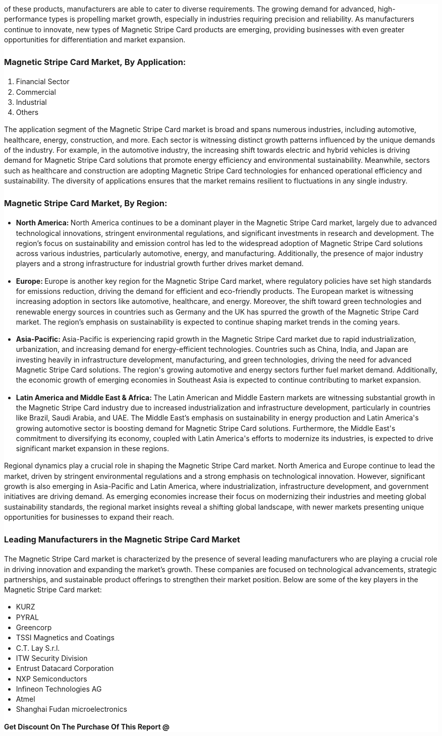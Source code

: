 of these products, manufacturers are able to cater to diverse requirements. The growing demand for advanced, high-performance types is propelling market growth, especially in industries requiring precision and reliability. As manufacturers continue to innovate, new types of Magnetic Stripe Card products are emerging, providing businesses with even greater opportunities for differentiation and market expansion.</p><h3>Magnetic Stripe Card Market,&nbsp;By Application:</h3><ol><li>Financial Sector<li> Commercial<li> Industrial<li> Others</li></ol><p>The application segment of the Magnetic Stripe Card market is broad and spans numerous industries, including automotive, healthcare, energy, construction, and more. Each sector is witnessing distinct growth patterns influenced by the unique demands of the industry. For example, in the automotive industry, the increasing shift towards electric and hybrid vehicles is driving demand for Magnetic Stripe Card solutions that promote energy efficiency and environmental sustainability. Meanwhile, sectors such as healthcare and construction are adopting Magnetic Stripe Card technologies for enhanced operational efficiency and sustainability. The diversity of applications ensures that the market remains resilient to fluctuations in any single industry.</p><h3>Magnetic Stripe Card Market, By Region:</h3><ul><li><p><strong>North America:&nbsp;</strong>North America continues to be a dominant player in the Magnetic Stripe Card market, largely due to advanced technological innovations, stringent environmental regulations, and significant investments in research and development. The region&rsquo;s focus on sustainability and emission control has led to the widespread adoption of Magnetic Stripe Card solutions across various industries, particularly automotive, energy, and manufacturing. Additionally, the presence of major industry players and a strong infrastructure for industrial growth further drives market demand.</p></li><li><p><strong><strong>Europe:&nbsp;</strong></strong>Europe is another key region for the Magnetic Stripe Card market, where regulatory policies have set high standards for emissions reduction, driving the demand for efficient and eco-friendly products. The European market is witnessing increasing adoption in sectors like automotive, healthcare, and energy. Moreover, the shift toward green technologies and renewable energy sources in countries such as Germany and the UK has spurred the growth of the Magnetic Stripe Card market. The region&rsquo;s emphasis on sustainability is expected to continue shaping market trends in the coming years.</p></li><li><p><strong><strong>Asia-Pacific:&nbsp;</strong></strong>Asia-Pacific is experiencing rapid growth in the Magnetic Stripe Card market due to rapid industrialization, urbanization, and increasing demand for energy-efficient technologies. Countries such as China, India, and Japan are investing heavily in infrastructure development, manufacturing, and green technologies, driving the need for advanced Magnetic Stripe Card solutions. The region's growing automotive and energy sectors further fuel market demand. Additionally, the economic growth of emerging economies in Southeast Asia is expected to continue contributing to market expansion.</p></li><li><p><strong><strong>Latin America and Middle East &amp; Africa:&nbsp;</strong></strong>The Latin American and Middle Eastern markets are witnessing substantial growth in the Magnetic Stripe Card industry due to increased industrialization and infrastructure development, particularly in countries like Brazil, Saudi Arabia, and UAE. The Middle East&rsquo;s emphasis on sustainability in energy production and Latin America's growing automotive sector is boosting demand for Magnetic Stripe Card solutions. Furthermore, the Middle East's commitment to diversifying its economy, coupled with Latin America's efforts to modernize its industries, is expected to drive significant market expansion in these regions.</p></li></ul><p>Regional dynamics play a crucial role in shaping the Magnetic Stripe Card market. North America and Europe continue to lead the market, driven by stringent environmental regulations and a strong emphasis on technological innovation. However, significant growth is also emerging in Asia-Pacific and Latin America, where industrialization, infrastructure development, and government initiatives are driving demand. As emerging economies increase their focus on modernizing their industries and meeting global sustainability standards, the regional market insights reveal a shifting global landscape, with newer markets presenting unique opportunities for businesses to expand their reach.</p><h3><strong>Leading Manufacturers in the Magnetic Stripe Card Market</strong></h3><p>The Magnetic Stripe Card market is characterized by the presence of several leading manufacturers who are playing a crucial role in driving innovation and expanding the market&rsquo;s growth. These companies are focused on technological advancements, strategic partnerships, and sustainable product offerings to strengthen their market position. Below are some of the key players in the Magnetic Stripe Card market:</p></div><div class="article-main__content" data-test-id="publishing-text-block"><ul><li><span class="">KURZ<li>PYRAL<li>Greencorp<li>TSSI Magnetics and Coatings<li>C.T. Lay S.r.l.<li>ITW Security Division<li>Entrust Datacard Corporation<li>NXP Semiconductors<li>Infineon Technologies AG<li>Atmel<li>Shanghai Fudan microelectronics</span></li></ul></div><div class="article-main__content" data-test-id="publishing-text-block"><p><span class="font-[700]"><strong>Get Discount On The Purchase Of This Report @</strong>